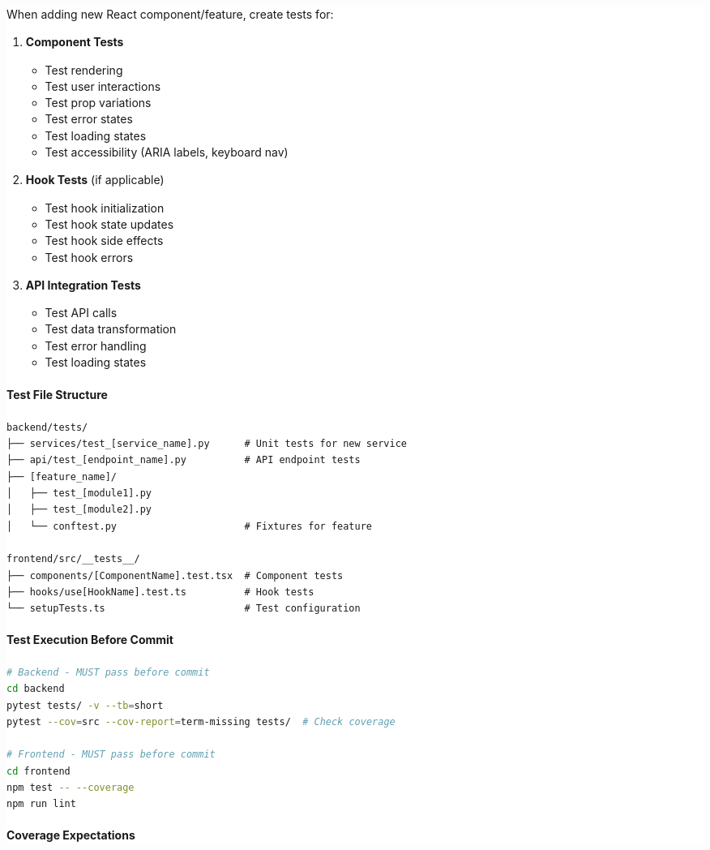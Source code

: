 When adding new React component/feature, create tests for:

1. **Component Tests**
   - Test rendering
   - Test user interactions
   - Test prop variations
   - Test error states
   - Test loading states
   - Test accessibility (ARIA labels, keyboard nav)

2. **Hook Tests** (if applicable)
   - Test hook initialization
   - Test hook state updates
   - Test hook side effects
   - Test hook errors

3. **API Integration Tests**
   - Test API calls
   - Test data transformation
   - Test error handling
   - Test loading states

#### Test File Structure

```
backend/tests/
├── services/test_[service_name].py      # Unit tests for new service
├── api/test_[endpoint_name].py          # API endpoint tests
├── [feature_name]/
│   ├── test_[module1].py
│   ├── test_[module2].py
│   └── conftest.py                      # Fixtures for feature

frontend/src/__tests__/
├── components/[ComponentName].test.tsx  # Component tests
├── hooks/use[HookName].test.ts          # Hook tests
└── setupTests.ts                        # Test configuration
```

#### Test Execution Before Commit

```bash
# Backend - MUST pass before commit
cd backend
pytest tests/ -v --tb=short
pytest --cov=src --cov-report=term-missing tests/  # Check coverage

# Frontend - MUST pass before commit
cd frontend
npm test -- --coverage
npm run lint
```

#### Coverage Expectations
